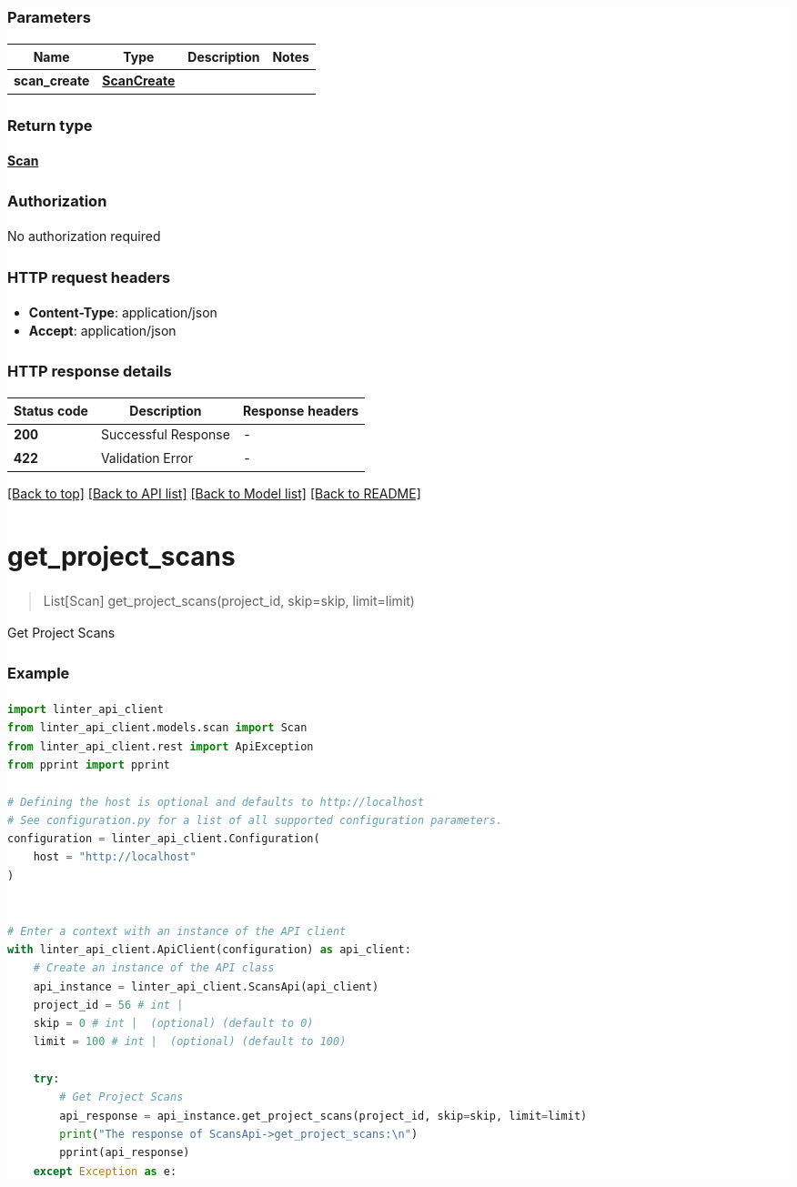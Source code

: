 
### Parameters


Name | Type | Description  | Notes
------------- | ------------- | ------------- | -------------
 **scan_create** | [**ScanCreate**](ScanCreate.md)|  | 

### Return type

[**Scan**](Scan.md)

### Authorization

No authorization required

### HTTP request headers

 - **Content-Type**: application/json
 - **Accept**: application/json

### HTTP response details

| Status code | Description | Response headers |
|-------------|-------------|------------------|
**200** | Successful Response |  -  |
**422** | Validation Error |  -  |

[[Back to top]](#) [[Back to API list]](../README.md#documentation-for-api-endpoints) [[Back to Model list]](../README.md#documentation-for-models) [[Back to README]](../README.md)

# **get_project_scans**
> List[Scan] get_project_scans(project_id, skip=skip, limit=limit)

Get Project Scans

### Example


```python
import linter_api_client
from linter_api_client.models.scan import Scan
from linter_api_client.rest import ApiException
from pprint import pprint

# Defining the host is optional and defaults to http://localhost
# See configuration.py for a list of all supported configuration parameters.
configuration = linter_api_client.Configuration(
    host = "http://localhost"
)


# Enter a context with an instance of the API client
with linter_api_client.ApiClient(configuration) as api_client:
    # Create an instance of the API class
    api_instance = linter_api_client.ScansApi(api_client)
    project_id = 56 # int | 
    skip = 0 # int |  (optional) (default to 0)
    limit = 100 # int |  (optional) (default to 100)

    try:
        # Get Project Scans
        api_response = api_instance.get_project_scans(project_id, skip=skip, limit=limit)
        print("The response of ScansApi->get_project_scans:\n")
        pprint(api_response)
    except Exception as e:
```